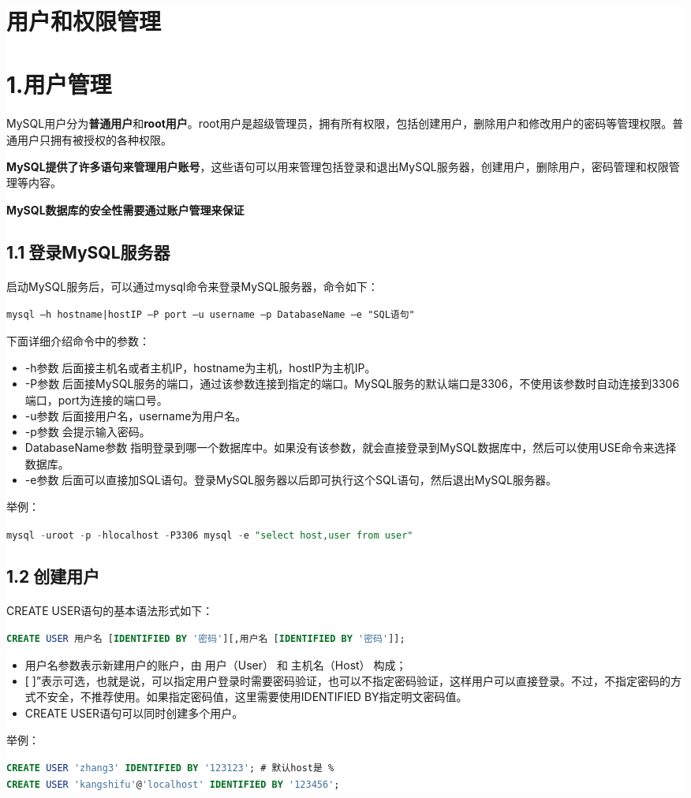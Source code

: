 # 用户和权限管理



# 1.用户管理

MySQL用户分为**普通用户**和**root用户**。root用户是超级管理员，拥有所有权限，包括创建用户，删除用户和修改用户的密码等管理权限。普通用户只拥有被授权的各种权限。

**MySQL提供了许多语句来管理用户账号**，这些语句可以用来管理包括登录和退出MySQL服务器，创建用户，删除用户，密码管理和权限管理等内容。

**MySQL数据库的安全性需要通过账户管理来保证**



## 1.1 登录MySQL服务器

启动MySQL服务后，可以通过mysql命令来登录MySQL服务器，命令如下：

```mysql
mysql –h hostname|hostIP –P port –u username –p DatabaseName –e "SQL语句"
```

下面详细介绍命令中的参数：

- -h参数 后面接主机名或者主机IP，hostname为主机，hostIP为主机IP。
- -P参数 后面接MySQL服务的端口，通过该参数连接到指定的端口。MySQL服务的默认端口是3306，不使用该参数时自动连接到3306端口，port为连接的端口号。
- -u参数 后面接用户名，username为用户名。
- -p参数 会提示输入密码。
- DatabaseName参数 指明登录到哪一个数据库中。如果没有该参数，就会直接登录到MySQL数据库中，然后可以使用USE命令来选择数据库。
- -e参数 后面可以直接加SQL语句。登录MySQL服务器以后即可执行这个SQL语句，然后退出MySQL服务器。

举例：

```sql
mysql -uroot -p -hlocalhost -P3306 mysql -e "select host,user from user"
```



## 1.2 创建用户

CREATE USER语句的基本语法形式如下：

```sql
CREATE USER 用户名 [IDENTIFIED BY '密码'][,用户名 [IDENTIFIED BY '密码']];
```

- 用户名参数表示新建用户的账户，由 用户（User） 和 主机名（Host） 构成；
- [ ]”表示可选，也就是说，可以指定用户登录时需要密码验证，也可以不指定密码验证，这样用户可以直接登录。不过，不指定密码的方式不安全，不推荐使用。如果指定密码值，这里需要使用IDENTIFIED BY指定明文密码值。
- CREATE USER语句可以同时创建多个用户。

举例：

```sql
CREATE USER 'zhang3' IDENTIFIED BY '123123'; # 默认host是 %
CREATE USER 'kangshifu'@'localhost' IDENTIFIED BY '123456';
```
